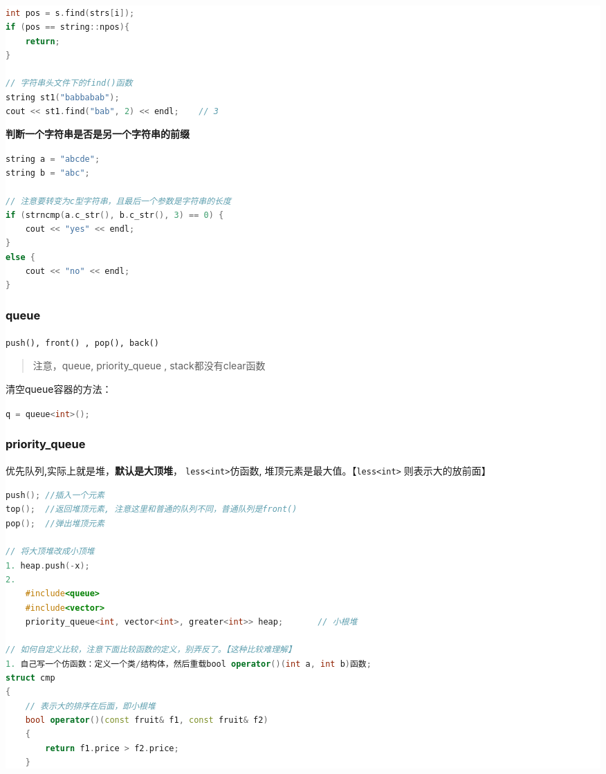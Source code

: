 ```cpp
int pos = s.find(strs[i]);
if (pos == string::npos){
    return;
}

// 字符串头文件下的find()函数
string st1("babbabab");
cout << st1.find("bab", 2) << endl;    // 3

```



**判断一个字符串是否是另一个字符串的前缀**

```cpp
string a = "abcde";
string b = "abc";

// 注意要转变为c型字符串，且最后一个参数是字符串的长度
if (strncmp(a.c_str(), b.c_str(), 3) == 0) {
    cout << "yes" << endl;
}
else {
    cout << "no" << endl;
}
```





### queue

`push(), front() , pop(), back()`

> 注意，queue, priority_queue , stack都没有clear函数

清空queue容器的方法：

```c++
q = queue<int>();
```



### priority_queue

优先队列,实际上就是堆，**默认是大顶堆**， `less<int>`仿函数, 堆顶元素是最大值。【`less<int>` 则表示大的放前面】

```c++
push(); //插入一个元素
top();  //返回堆顶元素, 注意这里和普通的队列不同，普通队列是front()
pop();  //弹出堆顶元素

// 将大顶堆改成小顶堆
1. heap.push(-x);
2. 
    #include<queue>
    #include<vector>
    priority_queue<int, vector<int>, greater<int>> heap;       // 小根堆

// 如何自定义比较，注意下面比较函数的定义，别弄反了。【这种比较难理解】
1. 自己写一个仿函数：定义一个类/结构体，然后重载bool operator()(int a, int b)函数;
struct cmp
{
    // 表示大的排序在后面，即小根堆
	bool operator()(const fruit& f1, const fruit& f2)
	{
		return f1.price > f2.price;
	}
```